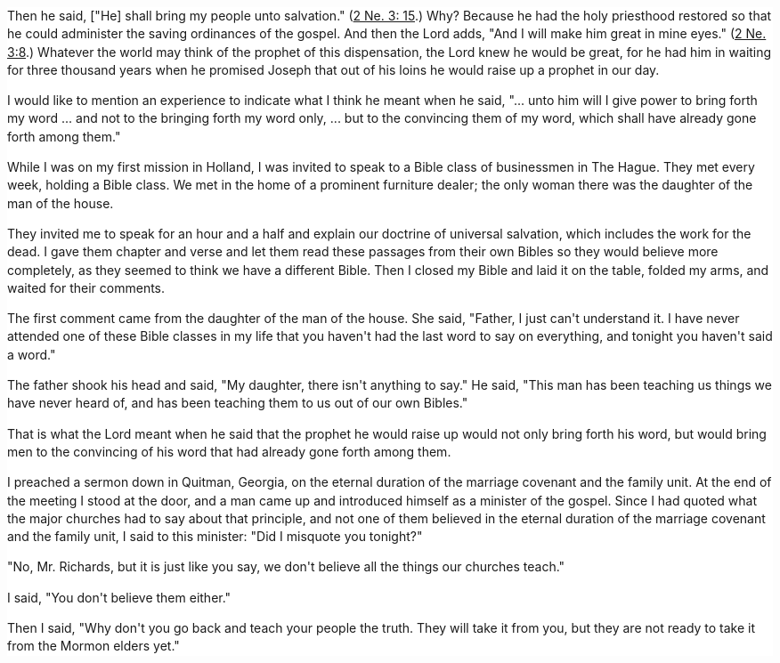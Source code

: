 Then he said, ["He] shall bring my people unto salvation." ([2 Ne. 3:
15](https://www.lds.org/scriptures/bofm/2-ne/3.title?lang=eng).) Why? Because
he had the holy priesthood restored so that he could administer the saving
ordinances of the gospel. And then the Lord adds, "And I will make him great
in mine eyes." ([2 Ne.
3:8](https://www.lds.org/scriptures/bofm/2-ne/3.8?lang=eng#7).) Whatever the
world may think of the prophet of this dispensation, the Lord knew he would be
great, for he had him in waiting for three thousand years when he promised
Joseph that out of his loins he would raise up a prophet in our day.

I would like to mention an experience to indicate what I think he meant when
he said, "... unto him will I give power to bring forth my word ... and not to the
bringing forth my word only, ... but to the convincing them of my word, which
shall have already gone forth among them."

While I was on my first mission in Holland, I was invited to speak to a Bible
class of businessmen in The Hague. They met every week, holding a Bible class.
We met in the home of a prominent furniture dealer; the only woman there was
the daughter of the man of the house.

They invited me to speak for an hour and a half and explain our doctrine of
universal salvation, which includes the work for the dead. I gave them chapter
and verse and let them read these passages from their own Bibles so they would
believe more completely, as they seemed to think we have a different Bible.
Then I closed my Bible and laid it on the table, folded my arms, and waited
for their comments.

The first comment came from the daughter of the man of the house. She said,
"Father, I just can't understand it. I have never attended one of these Bible
classes in my life that you haven't had the last word to say on everything,
and tonight you haven't said a word."

The father shook his head and said, "My daughter, there isn't anything to
say." He said, "This man has been teaching us things we have never heard of,
and has been teaching them to us out of our own Bibles."

That is what the Lord meant when he said that the prophet he would raise up
would not only bring forth his word, but would bring men to the convincing of
his word that had already gone forth among them.

I preached a sermon down in Quitman, Georgia, on the eternal duration of the
marriage covenant and the family unit. At the end of the meeting I stood at
the door, and a man came up and introduced himself as a minister of the
gospel. Since I had quoted what the major churches had to say about that
principle, and not one of them believed in the eternal duration of the
marriage covenant and the family unit, I said to this minister: "Did I
misquote you tonight?"

"No, Mr. Richards, but it is just like you say, we don't believe all the
things our churches teach."

I said, "You don't believe them either."

Then I said, "Why don't you go back and teach your people the truth. They will
take it from you, but they are not ready to take it from the Mormon elders
yet."
